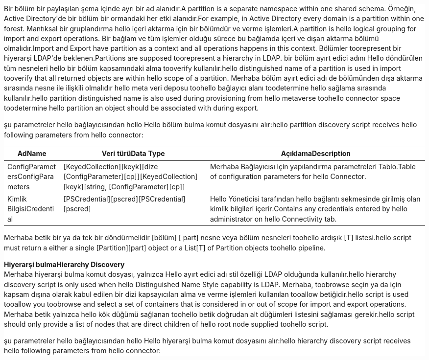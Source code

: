 <span data-ttu-id="74f12-272">Bir bölüm bir paylaşılan şema içinde ayrı bir ad alanıdır.</span><span class="sxs-lookup"><span data-stu-id="74f12-272">A partition is a separate namespace within one shared schema.</span></span> <span data-ttu-id="74f12-273">Örneğin, Active Directory'de bir bölüm bir ormandaki her etki alanıdır.</span><span class="sxs-lookup"><span data-stu-id="74f12-273">For example, in Active Directory every domain is a partition within one forest.</span></span> <span data-ttu-id="74f12-274">Mantıksal bir gruplandırma hello içeri aktarma için bir bölümdür ve verme işlemleri.</span><span class="sxs-lookup"><span data-stu-id="74f12-274">A partition is hello logical grouping for import and export operations.</span></span> <span data-ttu-id="74f12-275">Bir bağlam ve tüm işlemler olduğu sürece bu bağlamda içeri ve dışarı aktarma bölümü olmalıdır.</span><span class="sxs-lookup"><span data-stu-id="74f12-275">Import and Export have partition as a context and all operations happens in this context.</span></span> <span data-ttu-id="74f12-276">Bölümler toorepresent bir hiyerarşi LDAP'de beklenen.</span><span class="sxs-lookup"><span data-stu-id="74f12-276">Partitions are supposed toorepresent a hierarchy in LDAP.</span></span> <span data-ttu-id="74f12-277">bir bölüm ayırt edici adını Hello döndürülen tüm nesneleri hello bir bölüm kapsamındaki alma tooverify kullanılır.</span><span class="sxs-lookup"><span data-stu-id="74f12-277">hello distinguished name of a partition is used in import tooverify that all returned objects are within hello scope of a partition.</span></span> <span data-ttu-id="74f12-278">Merhaba bölüm ayırt edici adı de bölümünden dışa aktarma sırasında nesne ile ilişkili olmalıdır hello meta veri deposu toohello bağlayıcı alanı toodetermine hello sağlama sırasında kullanılır.</span><span class="sxs-lookup"><span data-stu-id="74f12-278">hello partition distinguished name is also used during provisioning from hello metaverse toohello connector space toodetermine hello partition an object should be associated with during export.</span></span>

<span data-ttu-id="74f12-279">şu parametreler hello bağlayıcısından hello Hello bölüm bulma komut dosyasını alır:</span><span class="sxs-lookup"><span data-stu-id="74f12-279">hello partition discovery script receives hello following parameters from hello connector:</span></span>

| <span data-ttu-id="74f12-280">Ad</span><span class="sxs-lookup"><span data-stu-id="74f12-280">Name</span></span> | <span data-ttu-id="74f12-281">Veri türü</span><span class="sxs-lookup"><span data-stu-id="74f12-281">Data Type</span></span> | <span data-ttu-id="74f12-282">Açıklama</span><span class="sxs-lookup"><span data-stu-id="74f12-282">Description</span></span> |
| --- | --- | --- |
| <span data-ttu-id="74f12-283">ConfigParameters</span><span class="sxs-lookup"><span data-stu-id="74f12-283">ConfigParameters</span></span> |<span data-ttu-id="74f12-284">[KeyedCollection][keyk][dize [ConfigParameter][cp]]</span><span class="sxs-lookup"><span data-stu-id="74f12-284">[KeyedCollection][keyk][string, [ConfigParameter][cp]]</span></span> |<span data-ttu-id="74f12-285">Merhaba Bağlayıcısı için yapılandırma parametreleri Tablo.</span><span class="sxs-lookup"><span data-stu-id="74f12-285">Table of configuration parameters for hello Connector.</span></span> |
| <span data-ttu-id="74f12-286">Kimlik Bilgisi</span><span class="sxs-lookup"><span data-stu-id="74f12-286">Credential</span></span> |<span data-ttu-id="74f12-287">[PSCredential][pscred]</span><span class="sxs-lookup"><span data-stu-id="74f12-287">[PSCredential][pscred]</span></span> |<span data-ttu-id="74f12-288">Hello Yöneticisi tarafından hello bağlantı sekmesinde girilmiş olan kimlik bilgileri içerir.</span><span class="sxs-lookup"><span data-stu-id="74f12-288">Contains any credentials entered by hello administrator on hello Connectivity tab.</span></span> |

<span data-ttu-id="74f12-289">Merhaba betik bir ya da tek bir döndürmelidir [bölüm] [ part] nesne veya bölüm nesneleri toohello ardışık [T] listesi.</span><span class="sxs-lookup"><span data-stu-id="74f12-289">hello script must return a either a single [Partition][part] object or a List[T] of Partition objects toohello pipeline.</span></span>

<span data-ttu-id="74f12-290">**Hiyerarşi bulma**</span><span class="sxs-lookup"><span data-stu-id="74f12-290">**Hierarchy Discovery**</span></span>  
<span data-ttu-id="74f12-291">Merhaba hiyerarşi bulma komut dosyası, yalnızca Hello ayırt edici adı stil özelliği LDAP olduğunda kullanılır.</span><span class="sxs-lookup"><span data-stu-id="74f12-291">hello hierarchy discovery script is only used when hello Distinguished Name Style capability is LDAP.</span></span> <span data-ttu-id="74f12-292">Merhaba, toobrowse seçin ya da için kapsam dışına olarak kabul edilen bir dizi kapsayıcıları alma ve verme işlemleri kullanılan tooallow betiğidir.</span><span class="sxs-lookup"><span data-stu-id="74f12-292">hello script is used tooallow you toobrowse and select a set of containers that is considered in or out of scope for import and export operations.</span></span> <span data-ttu-id="74f12-293">Merhaba betik yalnızca hello kök düğümü sağlanan toohello betik doğrudan alt düğümleri listesini sağlaması gerekir.</span><span class="sxs-lookup"><span data-stu-id="74f12-293">hello script should only provide a list of nodes that are direct children of hello root node supplied toohello script.</span></span>

<span data-ttu-id="74f12-294">şu parametreler hello bağlayıcısından hello Hello hiyerarşi bulma komut dosyasını alır:</span><span class="sxs-lookup"><span data-stu-id="74f12-294">hello hierarchy discovery script receives hello following parameters from hello connector:</span></span>
